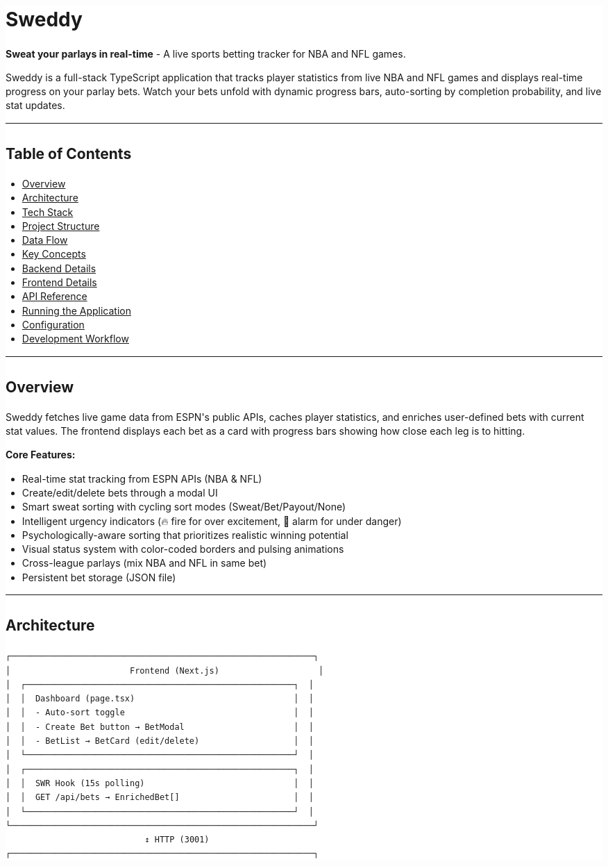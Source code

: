 # Sweddy

**Sweat your parlays in real-time** - A live sports betting tracker for NBA and NFL games.

Sweddy is a full-stack TypeScript application that tracks player statistics from live NBA and NFL games and displays real-time progress on your parlay bets. Watch your bets unfold with dynamic progress bars, auto-sorting by completion probability, and live stat updates.

---

## Table of Contents

- [Overview](#overview)
- [Architecture](#architecture)
- [Tech Stack](#tech-stack)
- [Project Structure](#project-structure)
- [Data Flow](#data-flow)
- [Key Concepts](#key-concepts)
- [Backend Details](#backend-details)
- [Frontend Details](#frontend-details)
- [API Reference](#api-reference)
- [Running the Application](#running-the-application)
- [Configuration](#configuration)
- [Development Workflow](#development-workflow)

---

## Overview

Sweddy fetches live game data from ESPN's public APIs, caches player statistics, and enriches user-defined bets with current stat values. The frontend displays each bet as a card with progress bars showing how close each leg is to hitting.

**Core Features:**

- Real-time stat tracking from ESPN APIs (NBA & NFL)
- Create/edit/delete bets through a modal UI
- Smart sweat sorting with cycling sort modes (Sweat/Bet/Payout/None)
- Intelligent urgency indicators (🔥 fire for over excitement, 🚨 alarm for under danger)
- Psychologically-aware sorting that prioritizes realistic winning potential
- Visual status system with color-coded borders and pulsing animations
- Cross-league parlays (mix NBA and NFL in same bet)
- Persistent bet storage (JSON file)

---

## Architecture

```
┌─────────────────────────────────────────────────────────────┐
│                        Frontend (Next.js)                    │
│  ┌──────────────────────────────────────────────────────┐  │
│  │  Dashboard (page.tsx)                                │  │
│  │  - Auto-sort toggle                                  │  │
│  │  - Create Bet button → BetModal                      │  │
│  │  - BetList → BetCard (edit/delete)                   │  │
│  └──────────────────────────────────────────────────────┘  │
│  ┌──────────────────────────────────────────────────────┐  │
│  │  SWR Hook (15s polling)                              │  │
│  │  GET /api/bets → EnrichedBet[]                       │  │
│  └──────────────────────────────────────────────────────┘  │
└─────────────────────────────────────────────────────────────┘
                            ↕ HTTP (3001)
┌─────────────────────────────────────────────────────────────┐
```